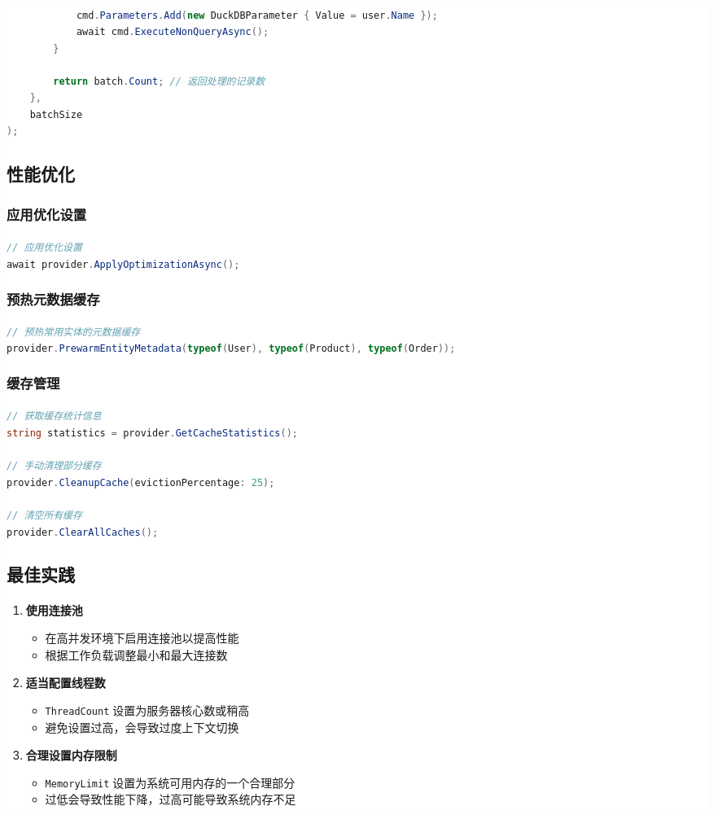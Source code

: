 ```csharp
            cmd.Parameters.Add(new DuckDBParameter { Value = user.Name });
            await cmd.ExecuteNonQueryAsync();
        }
        
        return batch.Count; // 返回处理的记录数
    },
    batchSize
);
```

## 性能优化

### 应用优化设置

```csharp
// 应用优化设置
await provider.ApplyOptimizationAsync();
```

### 预热元数据缓存

```csharp
// 预热常用实体的元数据缓存
provider.PrewarmEntityMetadata(typeof(User), typeof(Product), typeof(Order));
```

### 缓存管理

```csharp
// 获取缓存统计信息
string statistics = provider.GetCacheStatistics();

// 手动清理部分缓存
provider.CleanupCache(evictionPercentage: 25);

// 清空所有缓存
provider.ClearAllCaches();
```

## 最佳实践

1. **使用连接池**
    - 在高并发环境下启用连接池以提高性能
    - 根据工作负载调整最小和最大连接数

2. **适当配置线程数**
    - `ThreadCount` 设置为服务器核心数或稍高
    - 避免设置过高，会导致过度上下文切换

3. **合理设置内存限制**
    - `MemoryLimit` 设置为系统可用内存的一个合理部分
    - 过低会导致性能下降，过高可能导致系统内存不足
